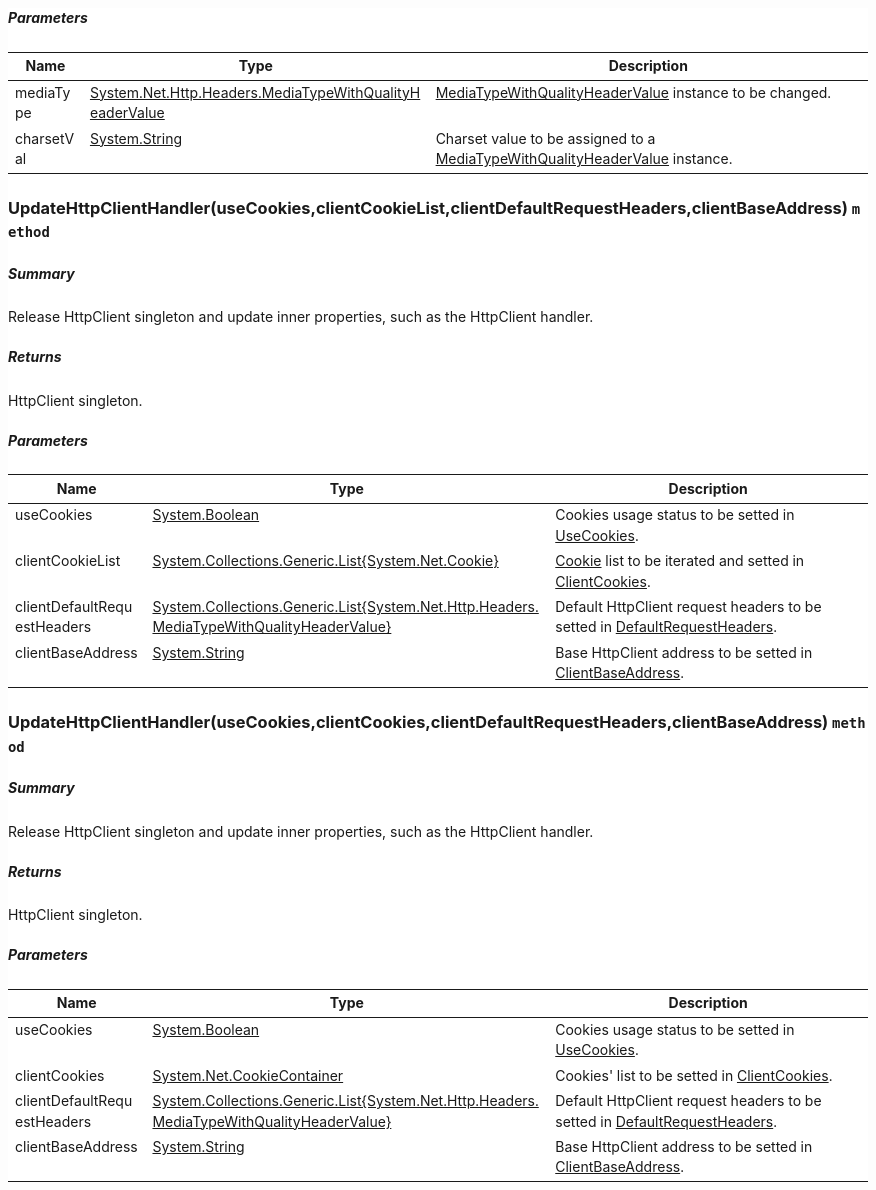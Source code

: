 ##### Parameters

| Name | Type | Description |
| ---- | ---- | ----------- |
| mediaType | [System.Net.Http.Headers.MediaTypeWithQualityHeaderValue](http://msdn.microsoft.com/query/dev14.query?appId=Dev14IDEF1&l=EN-US&k=k:System.Net.Http.Headers.MediaTypeWithQualityHeaderValue 'System.Net.Http.Headers.MediaTypeWithQualityHeaderValue') | [MediaTypeWithQualityHeaderValue](http://msdn.microsoft.com/query/dev14.query?appId=Dev14IDEF1&l=EN-US&k=k:System.Net.Http.Headers.MediaTypeWithQualityHeaderValue 'System.Net.Http.Headers.MediaTypeWithQualityHeaderValue') instance to be changed. |
| charsetVal | [System.String](http://msdn.microsoft.com/query/dev14.query?appId=Dev14IDEF1&l=EN-US&k=k:System.String 'System.String') | Charset value to be assigned to a [MediaTypeWithQualityHeaderValue](http://msdn.microsoft.com/query/dev14.query?appId=Dev14IDEF1&l=EN-US&k=k:System.Net.Http.Headers.MediaTypeWithQualityHeaderValue 'System.Net.Http.Headers.MediaTypeWithQualityHeaderValue') instance. |

<a name='M-CustomHttpWrapperLibrary-BaseHttpClient-UpdateHttpClientHandler-System-Boolean,System-Collections-Generic-List{System-Net-Cookie},System-Collections-Generic-List{System-Net-Http-Headers-MediaTypeWithQualityHeaderValue},System-String-'></a>
### UpdateHttpClientHandler(useCookies,clientCookieList,clientDefaultRequestHeaders,clientBaseAddress) `method`

##### Summary

Release HttpClient singleton and update inner properties, such as the HttpClient handler.

##### Returns

HttpClient singleton.

##### Parameters

| Name | Type | Description |
| ---- | ---- | ----------- |
| useCookies | [System.Boolean](http://msdn.microsoft.com/query/dev14.query?appId=Dev14IDEF1&l=EN-US&k=k:System.Boolean 'System.Boolean') | Cookies usage status to be setted in [UseCookies](#P-CustomHttpWrapperLibrary-BaseHttpClient-UseCookies 'CustomHttpWrapperLibrary.BaseHttpClient.UseCookies'). |
| clientCookieList | [System.Collections.Generic.List{System.Net.Cookie}](http://msdn.microsoft.com/query/dev14.query?appId=Dev14IDEF1&l=EN-US&k=k:System.Collections.Generic.List 'System.Collections.Generic.List{System.Net.Cookie}') | [Cookie](http://msdn.microsoft.com/query/dev14.query?appId=Dev14IDEF1&l=EN-US&k=k:System.Net.Cookie 'System.Net.Cookie') list to be iterated and setted in [ClientCookies](#P-CustomHttpWrapperLibrary-BaseHttpClient-ClientCookies 'CustomHttpWrapperLibrary.BaseHttpClient.ClientCookies'). |
| clientDefaultRequestHeaders | [System.Collections.Generic.List{System.Net.Http.Headers.MediaTypeWithQualityHeaderValue}](http://msdn.microsoft.com/query/dev14.query?appId=Dev14IDEF1&l=EN-US&k=k:System.Collections.Generic.List 'System.Collections.Generic.List{System.Net.Http.Headers.MediaTypeWithQualityHeaderValue}') | Default HttpClient request headers to be setted in [DefaultRequestHeaders](#P-CustomHttpWrapperLibrary-BaseHttpClient-DefaultRequestHeaders 'CustomHttpWrapperLibrary.BaseHttpClient.DefaultRequestHeaders'). |
| clientBaseAddress | [System.String](http://msdn.microsoft.com/query/dev14.query?appId=Dev14IDEF1&l=EN-US&k=k:System.String 'System.String') | Base HttpClient address to be setted in [ClientBaseAddress](#P-CustomHttpWrapperLibrary-BaseHttpClient-ClientBaseAddress 'CustomHttpWrapperLibrary.BaseHttpClient.ClientBaseAddress'). |

<a name='M-CustomHttpWrapperLibrary-BaseHttpClient-UpdateHttpClientHandler-System-Boolean,System-Net-CookieContainer,System-Collections-Generic-List{System-Net-Http-Headers-MediaTypeWithQualityHeaderValue},System-String-'></a>
### UpdateHttpClientHandler(useCookies,clientCookies,clientDefaultRequestHeaders,clientBaseAddress) `method`

##### Summary

Release HttpClient singleton and update inner properties, such as the HttpClient handler.

##### Returns

HttpClient singleton.

##### Parameters

| Name | Type | Description |
| ---- | ---- | ----------- |
| useCookies | [System.Boolean](http://msdn.microsoft.com/query/dev14.query?appId=Dev14IDEF1&l=EN-US&k=k:System.Boolean 'System.Boolean') | Cookies usage status to be setted in [UseCookies](#P-CustomHttpWrapperLibrary-BaseHttpClient-UseCookies 'CustomHttpWrapperLibrary.BaseHttpClient.UseCookies'). |
| clientCookies | [System.Net.CookieContainer](http://msdn.microsoft.com/query/dev14.query?appId=Dev14IDEF1&l=EN-US&k=k:System.Net.CookieContainer 'System.Net.CookieContainer') | Cookies' list to be setted in [ClientCookies](#P-CustomHttpWrapperLibrary-BaseHttpClient-ClientCookies 'CustomHttpWrapperLibrary.BaseHttpClient.ClientCookies'). |
| clientDefaultRequestHeaders | [System.Collections.Generic.List{System.Net.Http.Headers.MediaTypeWithQualityHeaderValue}](http://msdn.microsoft.com/query/dev14.query?appId=Dev14IDEF1&l=EN-US&k=k:System.Collections.Generic.List 'System.Collections.Generic.List{System.Net.Http.Headers.MediaTypeWithQualityHeaderValue}') | Default HttpClient request headers to be setted in [DefaultRequestHeaders](#P-CustomHttpWrapperLibrary-BaseHttpClient-DefaultRequestHeaders 'CustomHttpWrapperLibrary.BaseHttpClient.DefaultRequestHeaders'). |
| clientBaseAddress | [System.String](http://msdn.microsoft.com/query/dev14.query?appId=Dev14IDEF1&l=EN-US&k=k:System.String 'System.String') | Base HttpClient address to be setted in [ClientBaseAddress](#P-CustomHttpWrapperLibrary-BaseHttpClient-ClientBaseAddress 'CustomHttpWrapperLibrary.BaseHttpClient.ClientBaseAddress'). |
